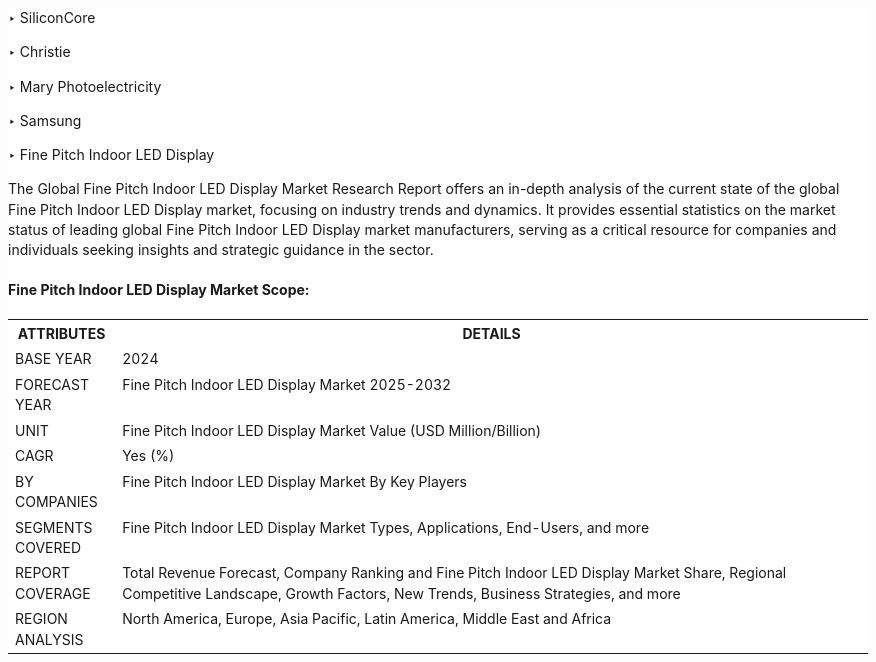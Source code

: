 ‣ SiliconCore

‣ Christie

‣ Mary Photoelectricity

‣ Samsung

‣ Fine Pitch Indoor LED Display

The Global Fine Pitch Indoor LED Display Market Research Report offers an in-depth analysis of the current state of the global Fine Pitch Indoor LED Display market, focusing on industry trends and dynamics. It provides essential statistics on the market status of leading global Fine Pitch Indoor LED Display market manufacturers, serving as a critical resource for companies and individuals seeking insights and strategic guidance in the sector.

<h4>Fine Pitch Indoor LED Display Market Scope:</h4>
<table>
<tr>
<th>ATTRIBUTES</th>
<th>DETAILS</th>
</tr>
<tr>
<td>BASE YEAR</td>
<td>2024</td>
</tr>
<tr>
<td>FORECAST YEAR</td>
<td>Fine Pitch Indoor LED Display Market 2025-2032</td>
</tr>
<tr>
<td>UNIT</td>
<td>Fine Pitch Indoor LED Display Market Value (USD Million/Billion)</td>
<tr>
<td>CAGR</td>
<td>Yes (%)</td>
</tr>
</tr>
<tr>
<td>BY COMPANIES</td>
<td>Fine Pitch Indoor LED Display Market By Key Players</td>
</tr>
<tr>
<td>SEGMENTS COVERED</td>
<td>Fine Pitch Indoor LED Display Market Types, Applications, End-Users, and more</td>
</tr>
<tr>
<td>REPORT COVERAGE</td>
<td>Total Revenue Forecast, Company Ranking and Fine Pitch Indoor LED Display Market Share, Regional Competitive Landscape, Growth Factors, New Trends, Business Strategies, and more</td>
</tr>
<tr>
<td>REGION ANALYSIS</td>
<td>North America, Europe, Asia Pacific, Latin America, Middle East and Africa</td>
</tr>
</table>
